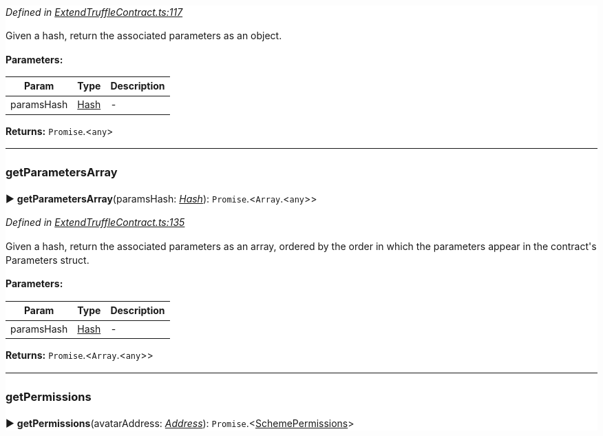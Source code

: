 
*Defined in [ExtendTruffleContract.ts:117](https://github.com/daostack/arc.js/blob/616f6e7/lib/ExtendTruffleContract.ts#L117)*



Given a hash, return the associated parameters as an object.


**Parameters:**

| Param | Type | Description |
| ------ | ------ | ------ |
| paramsHash | [Hash](../#Hash)   |  - |





**Returns:** `Promise`.<`any`>





___

<a id="getParametersArray"></a>

###  getParametersArray

► **getParametersArray**(paramsHash: *[Hash](../#Hash)*): `Promise`.<`Array`.<`any`>>



*Defined in [ExtendTruffleContract.ts:135](https://github.com/daostack/arc.js/blob/616f6e7/lib/ExtendTruffleContract.ts#L135)*



Given a hash, return the associated parameters as an array, ordered by the order in which the parameters appear in the contract's Parameters struct.


**Parameters:**

| Param | Type | Description |
| ------ | ------ | ------ |
| paramsHash | [Hash](../#Hash)   |  - |





**Returns:** `Promise`.<`Array`.<`any`>>





___

<a id="getPermissions"></a>

###  getPermissions

► **getPermissions**(avatarAddress: *[Address](../#Address)*): `Promise`.<[SchemePermissions](../enums/SchemePermissions.md)>
